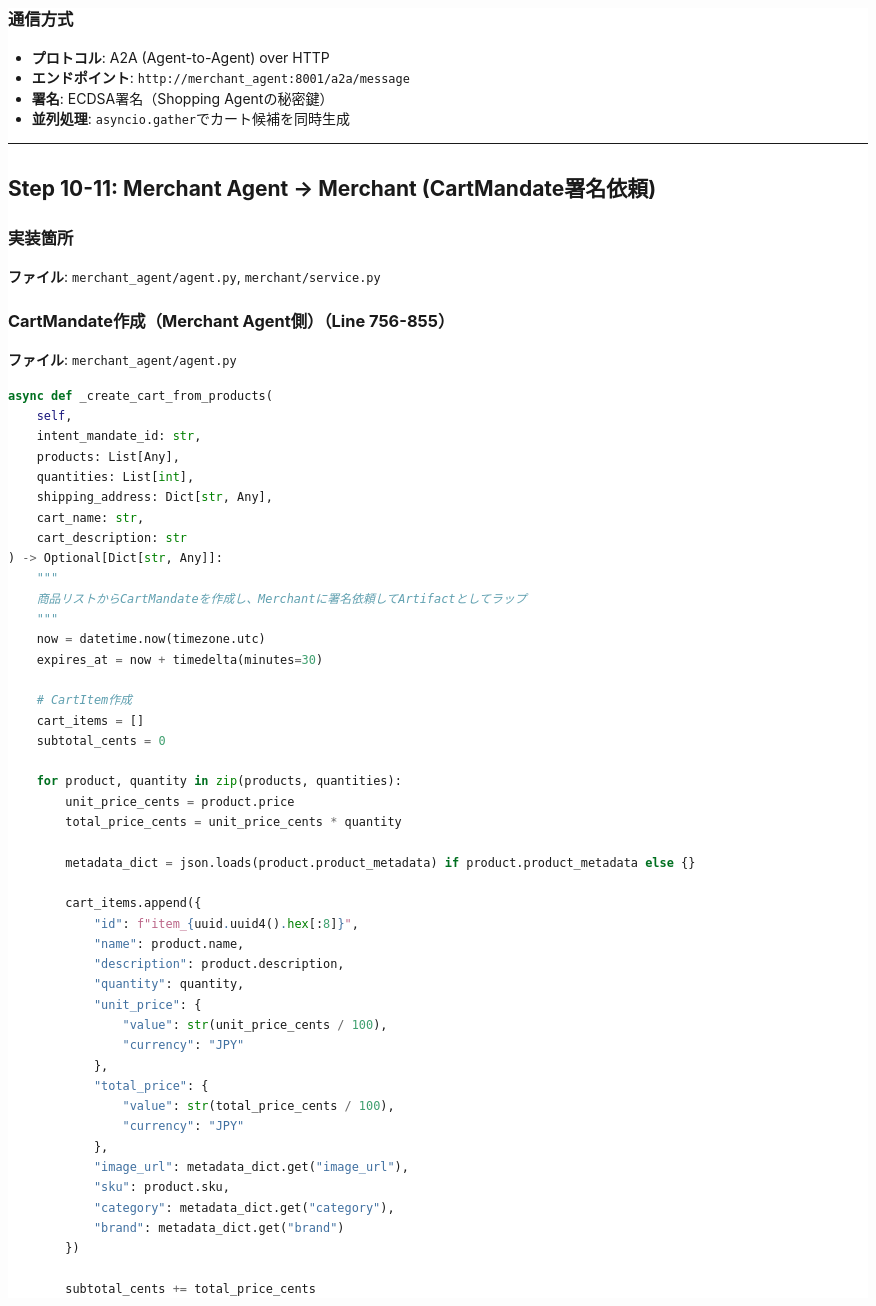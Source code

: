 ### 通信方式
- **プロトコル**: A2A (Agent-to-Agent) over HTTP
- **エンドポイント**: `http://merchant_agent:8001/a2a/message`
- **署名**: ECDSA署名（Shopping Agentの秘密鍵）
- **並列処理**: `asyncio.gather`でカート候補を同時生成

---

## Step 10-11: Merchant Agent → Merchant (CartMandate署名依頼)

### 実装箇所
**ファイル**: `merchant_agent/agent.py`, `merchant/service.py`

### CartMandate作成（Merchant Agent側）（Line 756-855）
**ファイル**: `merchant_agent/agent.py`

```python
async def _create_cart_from_products(
    self,
    intent_mandate_id: str,
    products: List[Any],
    quantities: List[int],
    shipping_address: Dict[str, Any],
    cart_name: str,
    cart_description: str
) -> Optional[Dict[str, Any]]:
    """
    商品リストからCartMandateを作成し、Merchantに署名依頼してArtifactとしてラップ
    """
    now = datetime.now(timezone.utc)
    expires_at = now + timedelta(minutes=30)

    # CartItem作成
    cart_items = []
    subtotal_cents = 0

    for product, quantity in zip(products, quantities):
        unit_price_cents = product.price
        total_price_cents = unit_price_cents * quantity

        metadata_dict = json.loads(product.product_metadata) if product.product_metadata else {}

        cart_items.append({
            "id": f"item_{uuid.uuid4().hex[:8]}",
            "name": product.name,
            "description": product.description,
            "quantity": quantity,
            "unit_price": {
                "value": str(unit_price_cents / 100),
                "currency": "JPY"
            },
            "total_price": {
                "value": str(total_price_cents / 100),
                "currency": "JPY"
            },
            "image_url": metadata_dict.get("image_url"),
            "sku": product.sku,
            "category": metadata_dict.get("category"),
            "brand": metadata_dict.get("brand")
        })

        subtotal_cents += total_price_cents

```